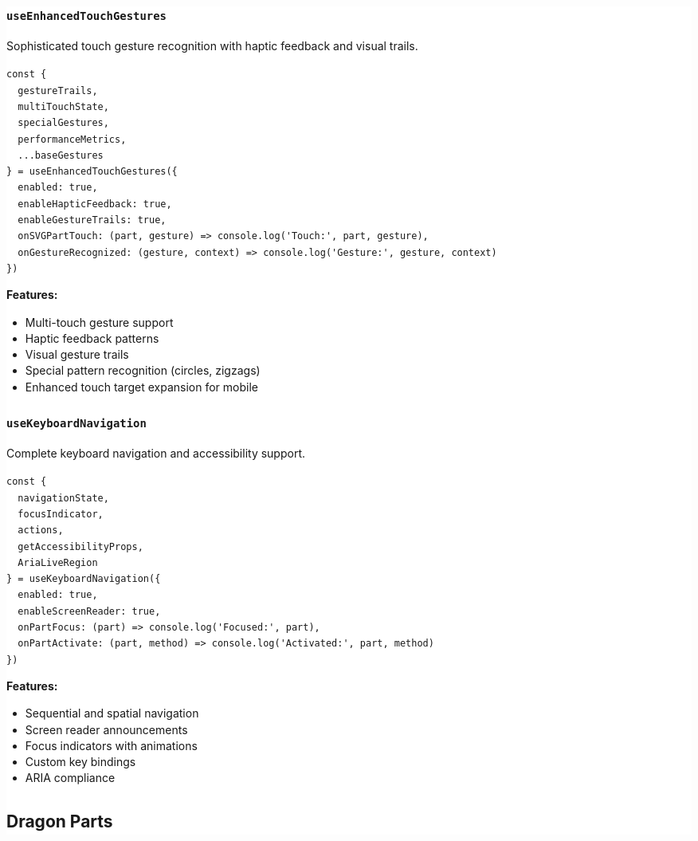 ### `useEnhancedTouchGestures`
Sophisticated touch gesture recognition with haptic feedback and visual trails.

```tsx
const {
  gestureTrails,
  multiTouchState,
  specialGestures,
  performanceMetrics,
  ...baseGestures
} = useEnhancedTouchGestures({
  enabled: true,
  enableHapticFeedback: true,
  enableGestureTrails: true,
  onSVGPartTouch: (part, gesture) => console.log('Touch:', part, gesture),
  onGestureRecognized: (gesture, context) => console.log('Gesture:', gesture, context)
})
```

**Features:**
- Multi-touch gesture support
- Haptic feedback patterns
- Visual gesture trails
- Special pattern recognition (circles, zigzags)
- Enhanced touch target expansion for mobile

### `useKeyboardNavigation`
Complete keyboard navigation and accessibility support.

```tsx
const {
  navigationState,
  focusIndicator,
  actions,
  getAccessibilityProps,
  AriaLiveRegion
} = useKeyboardNavigation({
  enabled: true,
  enableScreenReader: true,
  onPartFocus: (part) => console.log('Focused:', part),
  onPartActivate: (part, method) => console.log('Activated:', part, method)
})
```

**Features:**
- Sequential and spatial navigation
- Screen reader announcements
- Focus indicators with animations
- Custom key bindings
- ARIA compliance

## Dragon Parts

